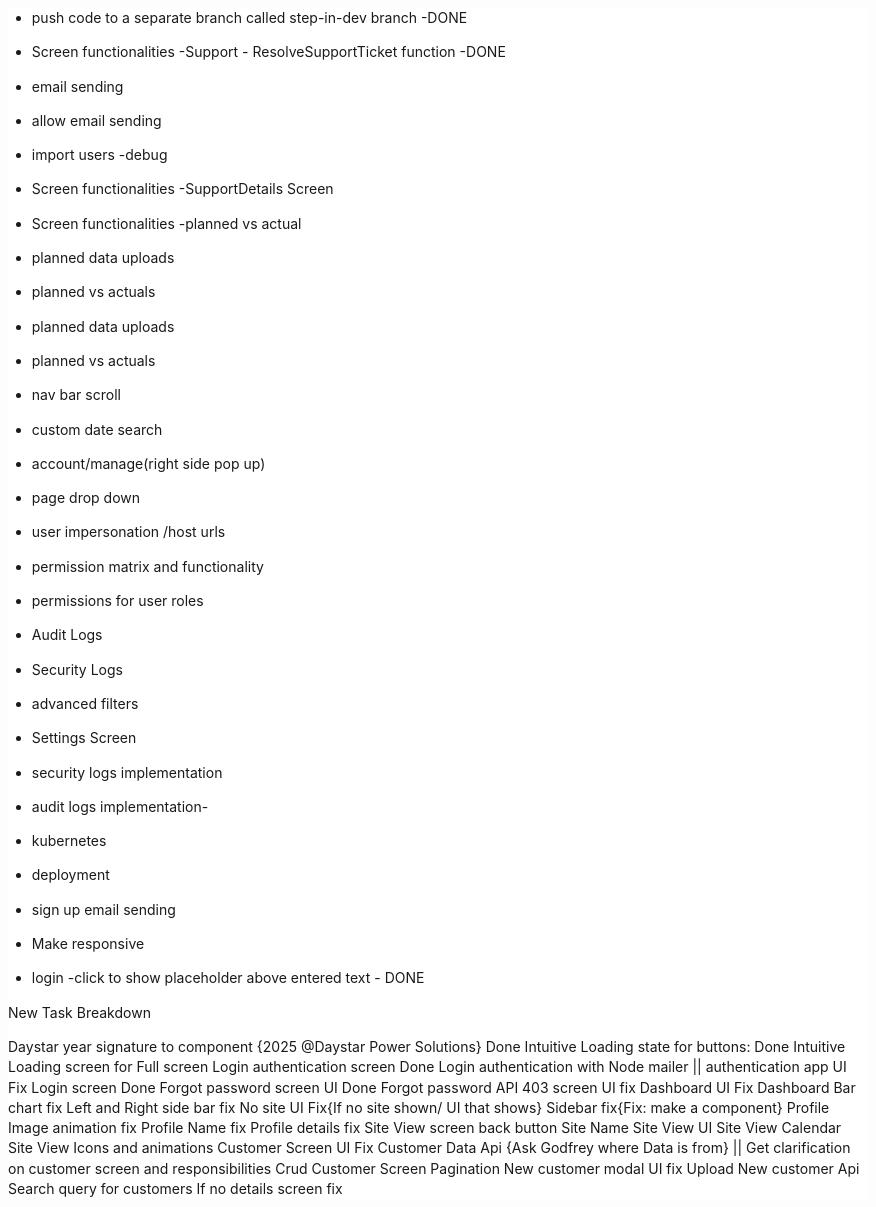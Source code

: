 - push code to a separate branch called   step-in-dev branch  -DONE
- Screen functionalities -Support - ResolveSupportTicket function   -DONE
- email sending
- allow email sending
- import users -debug
- Screen functionalities -SupportDetails Screen
- Screen functionalities -planned vs actual
- planned data uploads
- planned vs actuals
- planned data uploads
- planned vs actuals
- nav bar scroll
- custom date search
- account/manage(right side pop up)
- page drop down
- user impersonation /host urls

- permission matrix and functionality
- permissions for user roles
- Audit Logs
- Security Logs
- advanced filters
- Settings Screen

- security logs implementation
- audit logs implementation-  
- kubernetes
- deployment
- sign up email sending
- Make responsive
- login  -click to show placeholder above entered text     - DONE


New Task Breakdown

Daystar year signature to component {2025 @Daystar Power Solutions} Done
Intuitive Loading state for buttons:                                Done
Intuitive Loading screen for Full screen
Login authentication screen                                         Done
Login authentication with Node mailer || authentication app
UI Fix Login screen                                                 Done
Forgot password screen UI                                           Done
Forgot password API
403 screen UI fix
Dashboard UI Fix
 Dashboard Bar chart fix
 Left and Right side bar fix
 No site UI Fix{If no site shown/ UI that shows}
 Sidebar fix{Fix: make a component}
 Profile Image animation fix
 Profile Name fix
 Profile details fix
Site View screen back button
 Site Name
 Site View UI
 Site View Calendar 
 Site View Icons and animations
Customer Screen UI Fix
 Customer Data Api {Ask Godfrey where Data is from}   || Get clarification on customer screen and responsibilities
 Crud Customer Screen
 Pagination 
 New customer modal UI fix
 Upload New customer Api
 Search query for customers
If no details screen fix